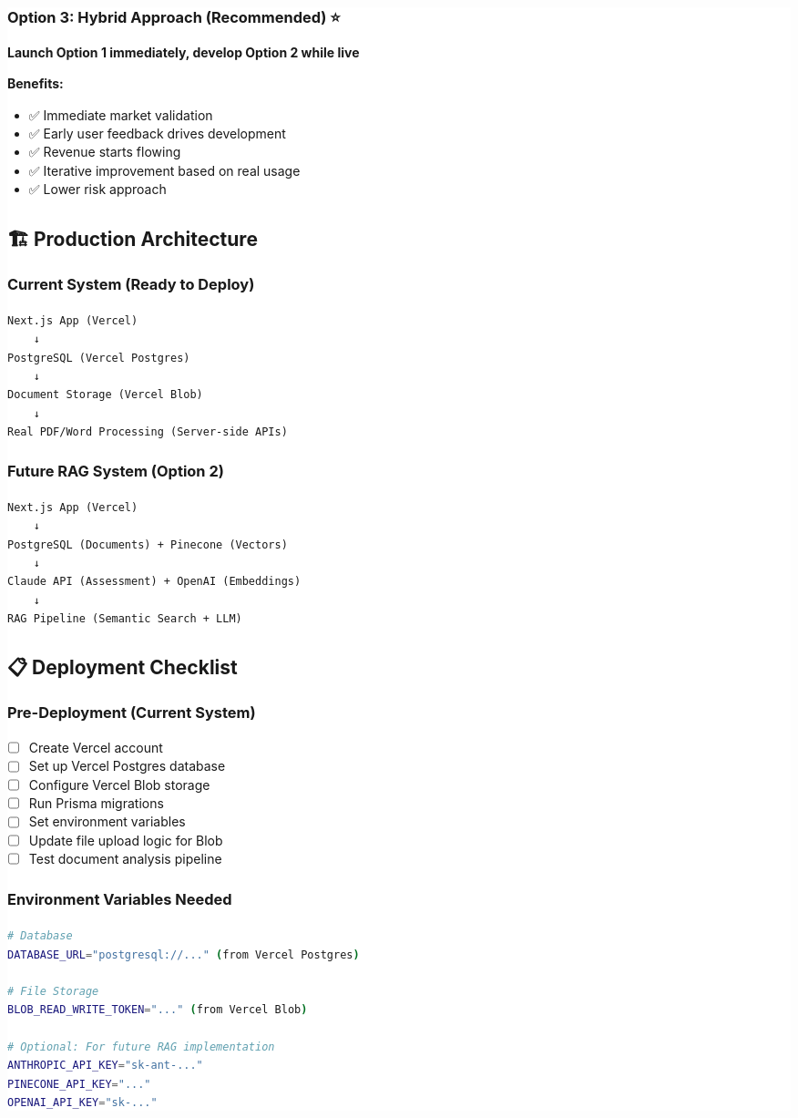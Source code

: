 
### **Option 3: Hybrid Approach (Recommended)** ⭐
**Launch Option 1 immediately, develop Option 2 while live**

**Benefits:**
- ✅ Immediate market validation
- ✅ Early user feedback drives development
- ✅ Revenue starts flowing
- ✅ Iterative improvement based on real usage
- ✅ Lower risk approach

## 🏗 **Production Architecture**

### **Current System (Ready to Deploy)**
```
Next.js App (Vercel) 
    ↓
PostgreSQL (Vercel Postgres)
    ↓  
Document Storage (Vercel Blob)
    ↓
Real PDF/Word Processing (Server-side APIs)
```

### **Future RAG System (Option 2)**
```
Next.js App (Vercel)
    ↓
PostgreSQL (Documents) + Pinecone (Vectors)
    ↓
Claude API (Assessment) + OpenAI (Embeddings)
    ↓
RAG Pipeline (Semantic Search + LLM)
```

## 📋 **Deployment Checklist**

### **Pre-Deployment (Current System)**
- [ ] Create Vercel account
- [ ] Set up Vercel Postgres database  
- [ ] Configure Vercel Blob storage
- [ ] Run Prisma migrations
- [ ] Set environment variables
- [ ] Update file upload logic for Blob
- [ ] Test document analysis pipeline

### **Environment Variables Needed**
```bash
# Database
DATABASE_URL="postgresql://..." (from Vercel Postgres)

# File Storage  
BLOB_READ_WRITE_TOKEN="..." (from Vercel Blob)

# Optional: For future RAG implementation
ANTHROPIC_API_KEY="sk-ant-..." 
PINECONE_API_KEY="..."
OPENAI_API_KEY="sk-..."
```
